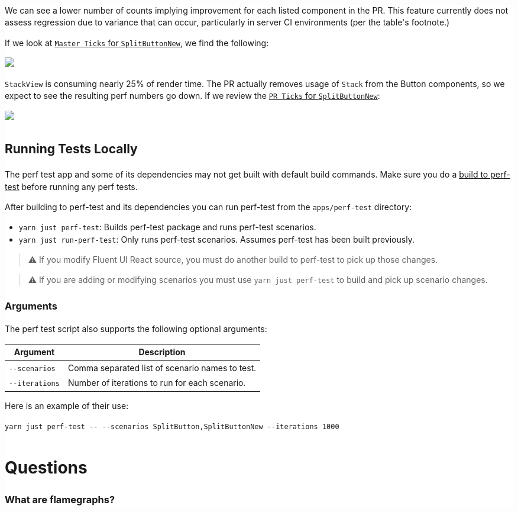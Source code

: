 We can see a lower number of counts implying improvement for each listed component in the PR. This feature currently does not assess regression due to variance that can occur, particularly in server CI environments (per the table's footnote.)

If we look at [`Master Ticks` for `SplitButtonNew`](http://fabricweb.z5.web.core.windows.net/pr-deploy-site/refs/pull/9516/merge/perf-test/SplitButtonNew_master.html), we find the following:

<a target="_blank" href="https://user-images.githubusercontent.com/26070760/60136592-727a1e00-9759-11e9-907c-5f0a26e5f489.png"><img src="https://user-images.githubusercontent.com/26070760/60136592-727a1e00-9759-11e9-907c-5f0a26e5f489.png" width="1466"/></a>

`StackView` is consuming nearly 25% of render time. The PR actually removes usage of `Stack` from the Button components, so we expect to see the resulting perf numbers go down. If we review the [`PR Ticks` for `SplitButtonNew`](http://fabricweb.z5.web.core.windows.net/pr-deploy-site/refs/pull/9516/merge/perf-test/SplitButtonNew_pr.html):

<a target="_blank" href="https://user-images.githubusercontent.com/26070760/60136684-b40ac900-9759-11e9-9c77-703207d05fec.png"><img src="https://user-images.githubusercontent.com/26070760/60136684-b40ac900-9759-11e9-9c77-703207d05fec.png" width="1385"/></a>

## Running Tests Locally

The perf test app and some of its dependencies may not get built with default build commands. Make sure you do a [build to perf-test](https://github.com/microsoft/fluentui/wiki/Build-Commands) before running any perf tests.

After building to perf-test and its dependencies you can run perf-test from the `apps/perf-test` directory:

- `yarn just perf-test`: Builds perf-test package and runs perf-test scenarios.
- `yarn just run-perf-test`: Only runs perf-test scenarios. Assumes perf-test has been built previously.

> ⚠️
> If you modify Fluent UI React source, you must do another build to perf-test to pick up those changes.

> ⚠️
> If you are adding or modifying scenarios you must use `yarn just perf-test` to build and pick up scenario changes.

### Arguments

The perf test script also supports the following optional arguments:

| Argument       | Description                                     |
| -------------- | ----------------------------------------------- |
| `--scenarios`  | Comma separated list of scenario names to test. |
| `--iterations` | Number of iterations to run for each scenario.  |

Here is an example of their use:

`yarn just perf-test -- --scenarios SplitButton,SplitButtonNew --iterations 1000`

# Questions

### What are flamegraphs?
